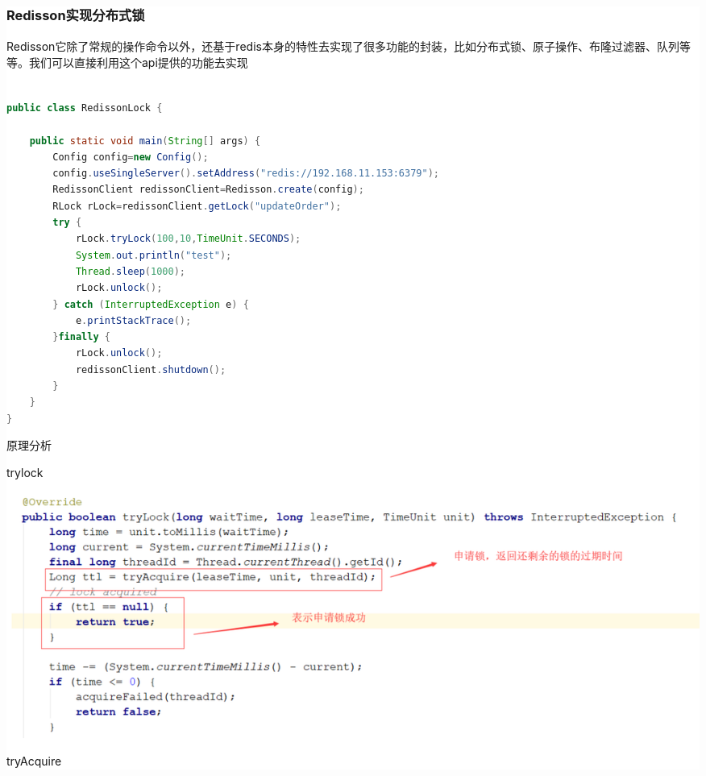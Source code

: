 ### Redisson实现分布式锁

Redisson它除了常规的操作命令以外，还基于redis本身的特性去实现了很多功能的封装，比如分布式锁、原子操作、布隆过滤器、队列等等。我们可以直接利用这个api提供的功能去实现

```java

public class RedissonLock {

    public static void main(String[] args) {
        Config config=new Config();
        config.useSingleServer().setAddress("redis://192.168.11.153:6379");
        RedissonClient redissonClient=Redisson.create(config);
        RLock rLock=redissonClient.getLock("updateOrder");
        try {
            rLock.tryLock(100,10,TimeUnit.SECONDS);
            System.out.println("test");
            Thread.sleep(1000);
            rLock.unlock();
        } catch (InterruptedException e) {
            e.printStackTrace();
        }finally {
            rLock.unlock();
            redissonClient.shutdown();
        }
    }
}

```

 原理分析

 trylock

![](https://raw.githubusercontent.com/qiuyadongsite/qiuyadongsite.github.io/master/_posts/images/redistrylock9.png)

 tryAcquire
